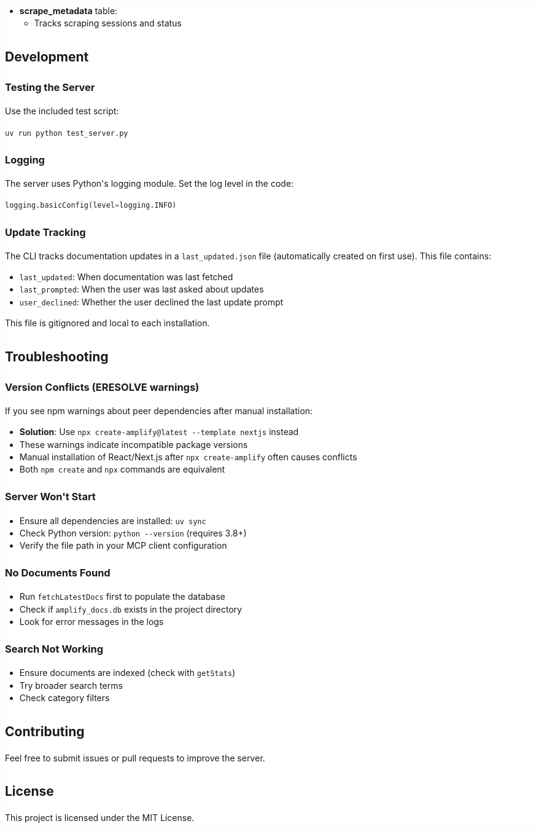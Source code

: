 - **scrape_metadata** table:
  - Tracks scraping sessions and status

## Development

### Testing the Server

Use the included test script:
```bash
uv run python test_server.py
```

### Logging

The server uses Python's logging module. Set the log level in the code:
```python
logging.basicConfig(level=logging.INFO)
```

### Update Tracking

The CLI tracks documentation updates in a `last_updated.json` file (automatically created on first use). This file contains:
- `last_updated`: When documentation was last fetched
- `last_prompted`: When the user was last asked about updates
- `user_declined`: Whether the user declined the last update prompt

This file is gitignored and local to each installation.

## Troubleshooting

### Version Conflicts (ERESOLVE warnings)
If you see npm warnings about peer dependencies after manual installation:
- **Solution**: Use `npx create-amplify@latest --template nextjs` instead
- These warnings indicate incompatible package versions
- Manual installation of React/Next.js after `npx create-amplify` often causes conflicts
- Both `npm create` and `npx` commands are equivalent

### Server Won't Start
- Ensure all dependencies are installed: `uv sync`
- Check Python version: `python --version` (requires 3.8+)
- Verify the file path in your MCP client configuration

### No Documents Found
- Run `fetchLatestDocs` first to populate the database
- Check if `amplify_docs.db` exists in the project directory
- Look for error messages in the logs

### Search Not Working
- Ensure documents are indexed (check with `getStats`)
- Try broader search terms
- Check category filters

## Contributing

Feel free to submit issues or pull requests to improve the server.

## License

This project is licensed under the MIT License.